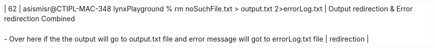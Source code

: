 | 62     | asismisr@CTIPL-MAC-348 lynxPlayground % rm noSuchFile.txt > output.txt 2>errorLog.txt                                                                                                                                                                                                                                                                                                                                                                                                                                                                                                                                                                                                                                                                                                                                                                                                                                                                                                                                                                                                                                                                                                                                                                                                                                                                                                                                                                                                                                                                                                                                                                                                                                                                                                                                                                                                                                                 | Output redirection & Error redirection Combined<br><br>\- Over here if the the output will go to output.txt file and error message will got to errorLog.txt file                                                                                                                                                                                                                                                                                                                                                                                                                                                                                                                                                                                                                                                                                                                                                                                                                                                                                                                                                                                                                                                                                                                                                                                                                                                                                                                                                                                                                                                                                                                                                                                                                                                                                                                                                                                                                                                                                                                                                                                                                                                                                                                                                                                                                                                                                                                                                                                            | redirection  |